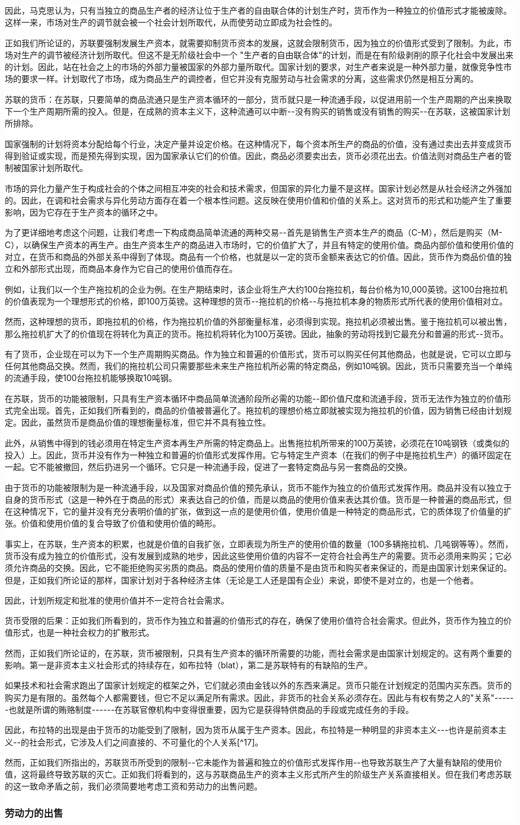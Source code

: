 因此，马克思认为，只有当独立的商品生产者的经济让位于生产者的自由联合体的计划生产时，货币作为一种独立的价值形式才能被废除。这样一来，市场对生产的调节就会被一个社会计划所取代，从而使劳动立即成为社会性的。

正如我们所论证的，苏联要强制发展生产资本，就需要抑制货币资本的发展，这就会限制货币，因为独立的价值形式受到了限制。为此，市场对生产的调节被经济计划所取代。但这不是无阶级社会中一个
\"生产者的自由联合体\"的计划，而是在有阶级剥削的原子化社会中发展出来的计划。因此，站在社会之上的市场的外部力量被国家的外部力量所取代。国家计划的要求，对生产者来说是一种外部力量，就像竞争性市场的要求一样。计划取代了市场，成为商品生产的调控者，但它并没有克服劳动与社会需求的分离，这些需求仍然是相互分离的。

苏联的货币：在苏联，只要简单的商品流通只是生产资本循环的一部分，货币就只是一种流通手段，以促进用前一个生产周期的产出来换取下一个生产周期所需的投入。但是，在成熟的资本主义下，这种流通可以中断\--没有购买的销售或没有销售的购买\--在苏联，这被国家计划所排除。

国家强制的计划将资本分配给每个行业，决定产量并设定价格。在这种情况下，每个资本所生产的商品的价值，没有通过卖出去并变成货币得到验证或实现，而是预先得到实现，因为国家承认它们的价值。因此，商品必须要卖出去，货币必须花出去。价值法则对商品生产者的管制被国家计划所取代。

市场的异化力量产生于构成社会的个体之间相互冲突的社会和技术需求，但国家的异化力量不是这样。国家计划必然是从社会经济之外强加的。因此，在调和社会需求与异化劳动方面存在着一个根本性问题。这反映在使用价值和价值的关系上。这对货币的形式和功能产生了重要影响，因为它存在于生产资本的循环之中。

为了更详细地考虑这个问题，让我们考虑一下构成商品简单流通的两种交易\--首先是销售生产资本生产的商品（C-M），然后是购买（M-C），以确保生产资本的再生产。由生产资本生产的商品进入市场时，它的价值扩大了，并且有特定的使用价值。商品内部价值和使用价值的对立，在货币和商品的外部关系中得到了体现。商品有一个价格，也就是以一定的货币金额来表达它的价值。因此，货币作为商品价值的独立和外部形式出现，而商品本身作为它自己的使用价值而存在。

例如，让我们以一个生产拖拉机的企业为例。在生产期结束时，该企业将生产大约100台拖拉机，每台价格为10,000英镑。这100台拖拉机的价值表现为一个理想形式的价格，即100万英镑。这种理想的货币\--拖拉机的价格\--与拖拉机本身的物质形式所代表的使用价值相对立。

然而，这种理想的货币，即拖拉机的价格，作为拖拉机价值的外部衡量标准，必须得到实现。拖拉机必须被出售。鉴于拖拉机可以被出售，那么拖拉机扩大了的价值现在将转化为真正的货币。拖拉机将转化为100万英镑。因此，抽象的劳动将找到它最充分和普遍的形式\--货币。

有了货币，企业现在可以为下一个生产周期购买商品。作为独立和普遍的价值形式，货币可以购买任何其他商品，也就是说，它可以立即与任何其他商品交换。然而，我们的拖拉机公司只需要那些未来生产拖拉机所必需的特定商品，例如10吨钢。因此，货币只需要充当一个单纯的流通手段，使100台拖拉机能够换取10吨钢。

在苏联，货币的功能被限制，只具有生产资本循环中商品简单流通阶段所必需的功能\--即价值尺度和流通手段，货币无法作为独立的价值形式完全出现。首先，正如我们所看到的，商品的价值被普遍化了。拖拉机的理想价格立即就被实现为拖拉机的价值，因为销售已经由计划规定。因此，虽然货币是商品价值的理想衡量标准，但它并不具有独立性。

此外，从销售中得到的钱必须用在特定生产资本再生产所需的特定商品上。出售拖拉机所带来的100万英镑，必须花在10吨钢铁（或类似的投入）上。因此，货币并没有作为一种独立和普遍的价值形式发挥作用。它与特定生产资本（在我们的例子中是拖拉机生产）的循环固定在一起。它不能被撤回，然后扔进另一个循环。它只是一种流通手段，促进了一套特定商品与另一套商品的交换。

由于货币的功能被限制为是一种流通手段，以及国家对商品价值的预先承认，货币不能作为独立的价值形式发挥作用。商品并没有以独立于自身的货币形式（这是一种外在于商品的形式）来表达自己的价值，而是以商品的使用价值来表达其价值。货币是一种普遍的商品形式，但在这种情况下，它的量并没有充分表明价值的扩张，做到这一点的是使用价值，使用价值是一种特定的商品形式，它的质体现了价值量的扩张。价值和使用价值的复合导致了价值和使用价值的畸形。

事实上，在苏联，生产资本的积累，也就是价值的自我扩张，立即表现为所生产的使用价值的数量（100多辆拖拉机、几吨钢等等）。然而，货币没有成为独立的价值形式，没有发展到成熟的地步，因此这些使用价值的内容不一定符合社会再生产的需要。货币必须用来购买；它必须允许商品的交换。因此，它不能拒绝购买劣质的商品。商品的使用价值的质量不是由货币和购买者来保证的，而是由国家计划来保证的。但是，正如我们所论证的那样，国家计划对于各种经济主体（无论是工人还是国有企业）来说，即使不是对立的，也是一个他者。

因此，计划所规定和批准的使用价值并不一定符合社会需求。

货币受限的后果：正如我们所看到的，货币作为独立和普遍的价值形式的存在，确保了使用价值符合社会需求。但此外，货币作为独立的价值形式，也是一种社会权力的扩散形式。

然而，正如我们所论证的，在苏联，货币被限制，只具有生产资本的循环所需要的功能，而社会需求是由国家计划规定的。这有两个重要的影响。第一是非资本主义社会形式的持续存在，如布拉特（blat），第二是苏联特有的有缺陷的生产。

如果技术和社会需求跑出了国家计划规定的框架之外，它们就必须由金钱以外的东西来满足。货币只能在计划规定的范围内买东西。货币的购买力是有限的。虽然每个人都需要钱，但它不足以满足所有需求。因此，非货币的社会关系必须存在。因此与有权有势之人的"关系"------也就是所谓的贿赂制度------在苏联官僚机构中变得很重要，因为它是获得特供商品的手段或完成任务的手段。

因此，布拉特的出现是由于货币的功能受到了限制，因为货币从属于生产资本。因此，布拉特是一种明显的非资本主义---也许是前资本主义\--的社会形式，它涉及人们之间直接的、不可量化的个人关系[^17]。

然而，正如我们所指出的，苏联货币所受到的限制\--它未能作为普遍和独立的价值形式发挥作用\--也导致苏联生产了大量有缺陷的使用价值，这将最终导致苏联的灭亡。正如我们将看到的，这与苏联商品生产的资本主义形式所产生的阶级生产关系直接相关。但在我们考虑苏联的这一致命矛盾之前，我们必须简要地考虑工资和劳动力的出售问题。

### 劳动力的出售


[^1]: 我们对Aufheben 7中第二篇文章的介绍是对第二类人的回应。
[^2]: 例如，ICC抱怨说，在意大利左翼共产主义的问题上，我们没有提到他们的分支的贡献，即法国的左翼共产主义者，他们拒绝加入1943年由意大利的"波尔迪加主义者"组建的国际共产党（International
[^3]: 我们认为Neal
[^4]: 事实上，当最重要的委员会共产主义理论家保罗-马蒂克研究价值问题时，他的传统马克思主义假设以及他的理论完整性使他实际上破坏了德国左翼共产主义的国家资本主义理论，因为他最终接受苏联并不存在价值。
[^5]: 有一种国家资本主义理论认为，在苏联社会表面出现的 \"利润
[^6]: 当然，由于苏联没有失业，所以它在劳动纪律方面遇到了不同的危机，这导致了对工人阶级甚至管理人员越来越多地使用恐怖手段。见D.